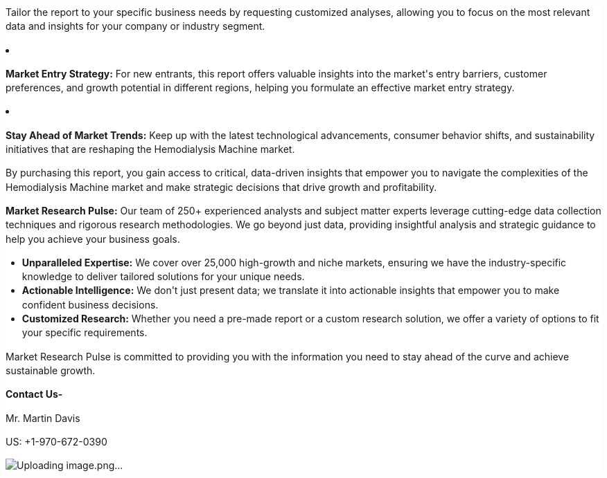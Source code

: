 Tailor the report to your specific business needs by requesting customized analyses, allowing you to focus on the most relevant data and insights for your company or industry segment.</p></li><li><p><strong>Market Entry Strategy:</strong> For new entrants, this report offers valuable insights into the market's entry barriers, customer preferences, and growth potential in different regions, helping you formulate an effective market entry strategy.</p></li><li><p><strong>Stay Ahead of Market Trends:</strong> Keep up with the latest technological advancements, consumer behavior shifts, and sustainability initiatives that are reshaping the Hemodialysis Machine market.</p></li></ol><p>By purchasing this report, you gain access to critical, data-driven insights that empower you to navigate the complexities of the Hemodialysis Machine market and make strategic decisions that drive growth and profitability.</p><p><strong>Market Research Pulse:</strong>&nbsp;Our team of 250+ experienced analysts and subject matter experts leverage cutting-edge data collection techniques and rigorous research methodologies. We go beyond just data, providing insightful analysis and strategic guidance to help you achieve your business goals.</p><ul><li><strong>Unparalleled Expertise:</strong>&nbsp;We cover over 25,000 high-growth and niche markets, ensuring we have the industry-specific knowledge to deliver tailored solutions for your unique needs.</li><li><strong>Actionable Intelligence:</strong>&nbsp;We don't just present data; we translate it into actionable insights that empower you to make confident business decisions.</li><li><strong>Customized Research:</strong>&nbsp;Whether you need a pre-made report or a custom research solution, we offer a variety of options to fit your specific requirements.</li></ul><p>Market Research Pulse is committed to providing you with the information you need to stay ahead of the curve and achieve sustainable growth.</p><p><strong>Contact Us-</strong></p><p>Mr. Martin Davis</p><p>US: +1-970-672-0390</p>
![Uploading image.png…]()
